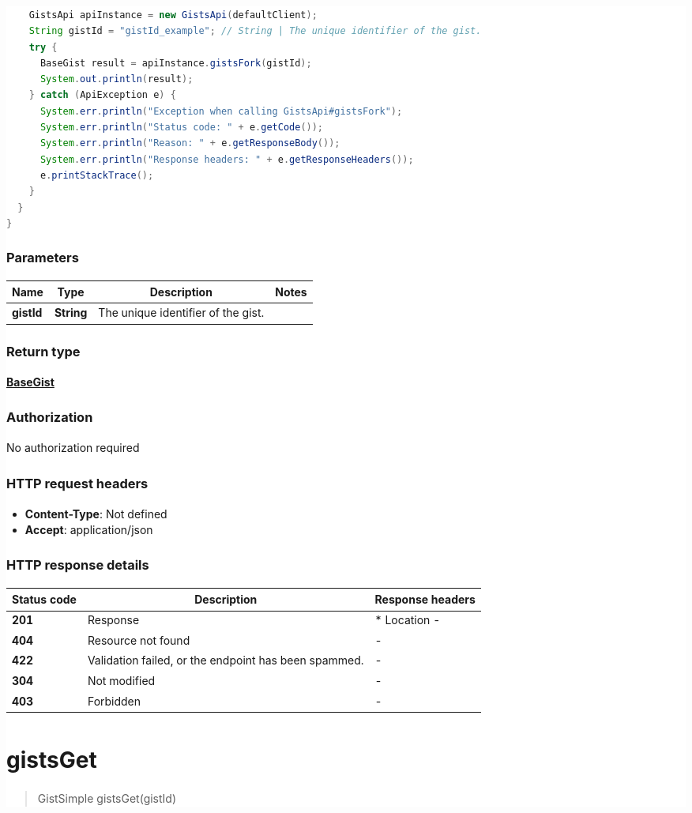 ```java
    GistsApi apiInstance = new GistsApi(defaultClient);
    String gistId = "gistId_example"; // String | The unique identifier of the gist.
    try {
      BaseGist result = apiInstance.gistsFork(gistId);
      System.out.println(result);
    } catch (ApiException e) {
      System.err.println("Exception when calling GistsApi#gistsFork");
      System.err.println("Status code: " + e.getCode());
      System.err.println("Reason: " + e.getResponseBody());
      System.err.println("Response headers: " + e.getResponseHeaders());
      e.printStackTrace();
    }
  }
}
```

### Parameters

| Name | Type | Description  | Notes |
|------------- | ------------- | ------------- | -------------|
| **gistId** | **String**| The unique identifier of the gist. | |

### Return type

[**BaseGist**](BaseGist.md)

### Authorization

No authorization required

### HTTP request headers

 - **Content-Type**: Not defined
 - **Accept**: application/json

### HTTP response details
| Status code | Description | Response headers |
|-------------|-------------|------------------|
| **201** | Response |  * Location -  <br>  |
| **404** | Resource not found |  -  |
| **422** | Validation failed, or the endpoint has been spammed. |  -  |
| **304** | Not modified |  -  |
| **403** | Forbidden |  -  |

<a name="gistsGet"></a>
# **gistsGet**
> GistSimple gistsGet(gistId)
